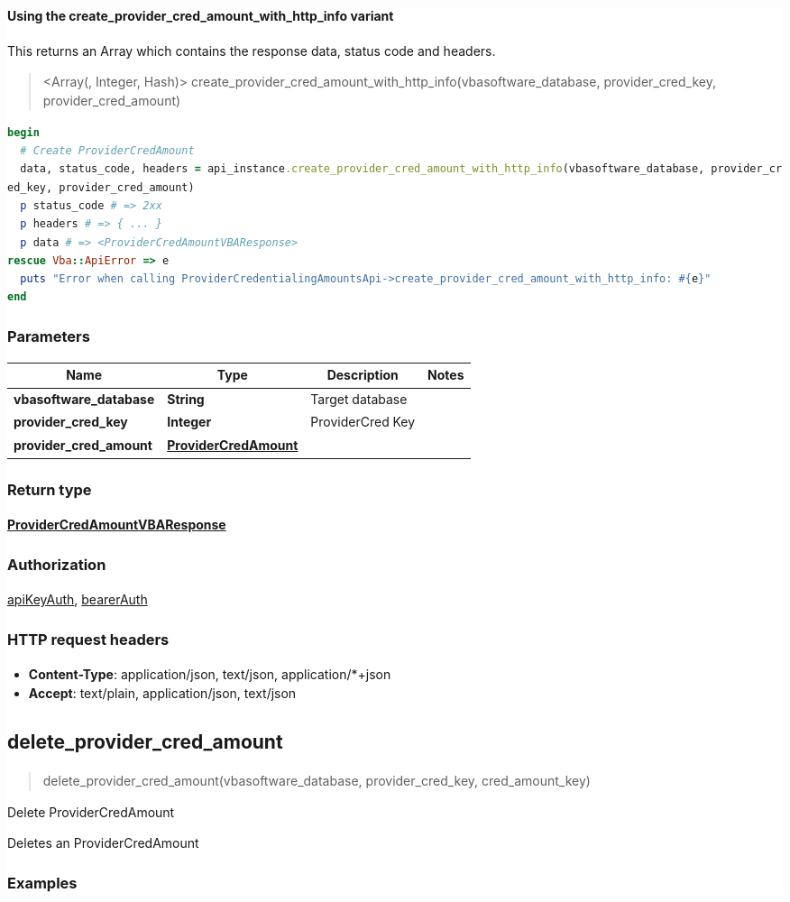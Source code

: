 #### Using the create_provider_cred_amount_with_http_info variant

This returns an Array which contains the response data, status code and headers.

> <Array(<ProviderCredAmountVBAResponse>, Integer, Hash)> create_provider_cred_amount_with_http_info(vbasoftware_database, provider_cred_key, provider_cred_amount)

```ruby
begin
  # Create ProviderCredAmount
  data, status_code, headers = api_instance.create_provider_cred_amount_with_http_info(vbasoftware_database, provider_cred_key, provider_cred_amount)
  p status_code # => 2xx
  p headers # => { ... }
  p data # => <ProviderCredAmountVBAResponse>
rescue Vba::ApiError => e
  puts "Error when calling ProviderCredentialingAmountsApi->create_provider_cred_amount_with_http_info: #{e}"
end
```

### Parameters

| Name | Type | Description | Notes |
| ---- | ---- | ----------- | ----- |
| **vbasoftware_database** | **String** | Target database |  |
| **provider_cred_key** | **Integer** | ProviderCred Key |  |
| **provider_cred_amount** | [**ProviderCredAmount**](ProviderCredAmount.md) |  |  |

### Return type

[**ProviderCredAmountVBAResponse**](ProviderCredAmountVBAResponse.md)

### Authorization

[apiKeyAuth](../README.md#apiKeyAuth), [bearerAuth](../README.md#bearerAuth)

### HTTP request headers

- **Content-Type**: application/json, text/json, application/*+json
- **Accept**: text/plain, application/json, text/json


## delete_provider_cred_amount

> delete_provider_cred_amount(vbasoftware_database, provider_cred_key, cred_amount_key)

Delete ProviderCredAmount

Deletes an ProviderCredAmount

### Examples
